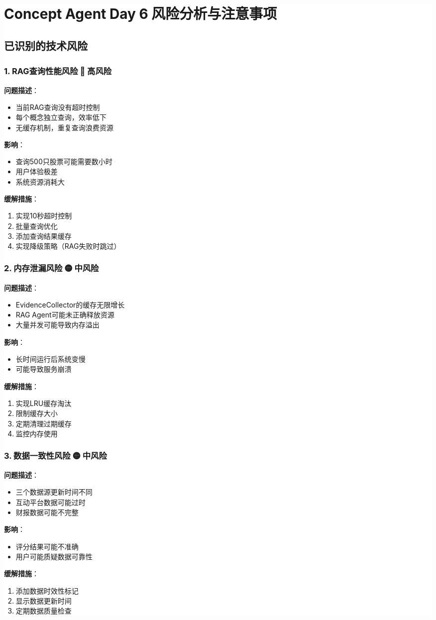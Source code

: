 # Concept Agent Day 6 风险分析与注意事项

## 已识别的技术风险

### 1. RAG查询性能风险 🔴 高风险
**问题描述**：
- 当前RAG查询没有超时控制
- 每个概念独立查询，效率低下
- 无缓存机制，重复查询浪费资源

**影响**：
- 查询500只股票可能需要数小时
- 用户体验极差
- 系统资源消耗大

**缓解措施**：
1. 实现10秒超时控制
2. 批量查询优化
3. 添加查询结果缓存
4. 实现降级策略（RAG失败时跳过）

### 2. 内存泄漏风险 🟡 中风险
**问题描述**：
- EvidenceCollector的缓存无限增长
- RAG Agent可能未正确释放资源
- 大量并发可能导致内存溢出

**影响**：
- 长时间运行后系统变慢
- 可能导致服务崩溃

**缓解措施**：
1. 实现LRU缓存淘汰
2. 限制缓存大小
3. 定期清理过期缓存
4. 监控内存使用

### 3. 数据一致性风险 🟡 中风险
**问题描述**：
- 三个数据源更新时间不同
- 互动平台数据可能过时
- 财报数据可能不完整

**影响**：
- 评分结果可能不准确
- 用户可能质疑数据可靠性

**缓解措施**：
1. 添加数据时效性标记
2. 显示数据更新时间
3. 定期数据质量检查
